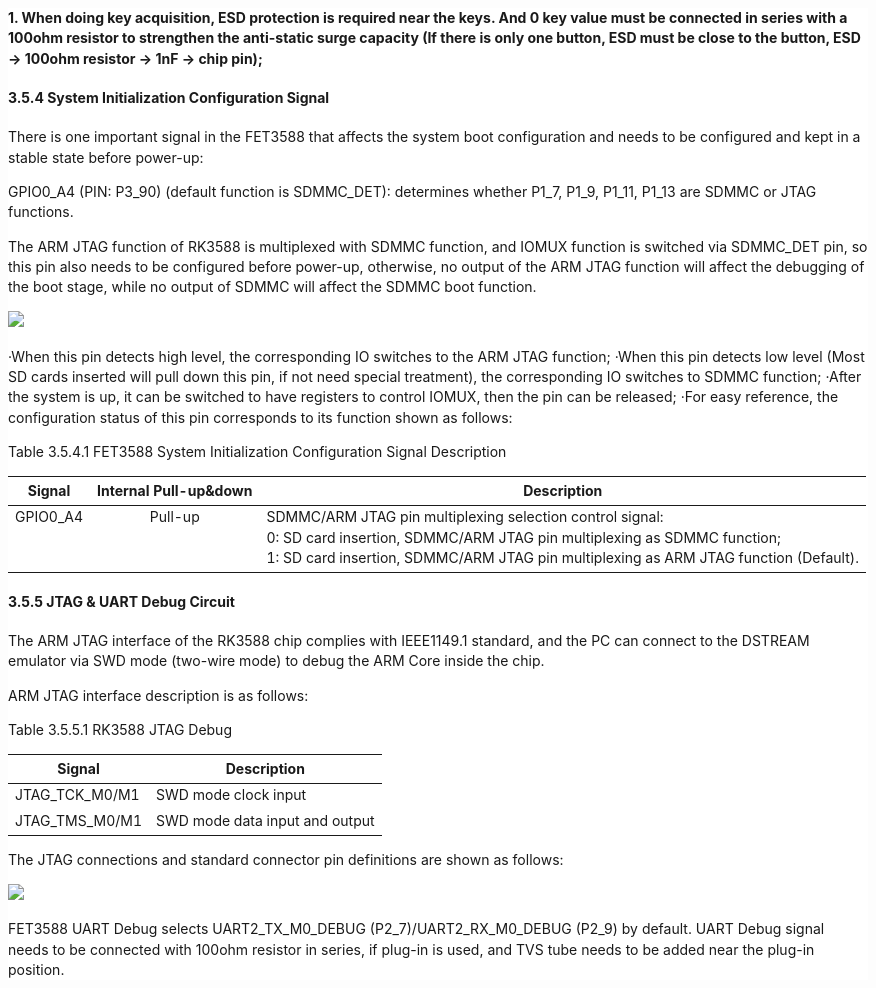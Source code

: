 **1\. When doing key acquisition, ESD protection is required near the keys. And 0 key value must be connected in series with a 100ohm resistor to strengthen the anti-static surge capacity (If there is only one button, ESD must be close to the button, ESD → 100ohm resistor → 1nF → chip pin);**

#### 3.5.4 System Initialization Configuration Signal

There is one important signal in the FET3588 that affects the system boot configuration and needs to be configured and kept in a stable state before power-up:

GPIO0\_A4 (PIN: P3\_90) (default function is SDMMC\_DET): determines whether P1\_7, P1\_9, P1\_11, P1\_13 are SDMMC or JTAG functions.

The ARM JTAG function of RK3588 is multiplexed with SDMMC function, and IOMUX function is switched via SDMMC\_DET pin, so this pin also needs to be configured before power-up, otherwise, no output of the ARM JTAG function will affect the debugging of the boot stage, while no output of SDMMC will affect the SDMMC boot function.

![](https://cdn.nlark.com/yuque/0/2024/png/45533304/1720683837900-38879d8a-43e2-451e-a062-3fa3f8fe0d3e.png)

·When this pin detects high level, the corresponding IO switches to the ARM JTAG function;
·When this pin detects low level (Most SD cards inserted will pull down this pin, if not need special treatment), the corresponding IO switches to SDMMC function;
·After the system is up, it can be switched to have registers to control IOMUX, then the pin can be released;
·For easy reference, the configuration status of this pin corresponds to its function shown as follows:

Table 3.5.4.1 FET3588 System Initialization Configuration Signal Description

| Signal| Internal Pull-up\&down| Description
|:----------:|:----------:|----------
| GPIO0\_A4| Pull-up| SDMMC/ARM JTAG pin multiplexing selection control signal:<br/>0: SD card insertion, SDMMC/ARM JTAG pin multiplexing as SDMMC function;<br/>1: SD card insertion, SDMMC/ARM JTAG pin multiplexing as ARM JTAG function (Default).

#### 3.5.5  JTAG \& UART Debug Circuit

The ARM JTAG interface of the RK3588 chip complies with IEEE1149.1 standard, and the PC can connect to the DSTREAM emulator via SWD mode (two-wire mode) to debug the ARM Core inside the chip.

ARM JTAG interface description is as follows:

Table 3.5.5.1 RK3588 JTAG Debug

| Signal| Description
|----------|----------
| JTAG\_TCK\_M0/M1| SWD mode clock input
| JTAG\_TMS\_M0/M1| SWD mode data input and output

The JTAG connections and standard connector pin definitions are shown as follows:

![](https://cdn.nlark.com/yuque/0/2024/png/45533304/1731062742882-ac035e9c-a523-4282-9e08-16e72864fee1.png)

FET3588 UART Debug selects UART2\_TX\_M0\_DEBUG (P2\_7)/UART2\_RX\_M0\_DEBUG (P2\_9) by default. UART Debug signal needs to be connected with 100ohm resistor in series, if plug-in is used, and TVS tube needs to be added near the plug-in position.
